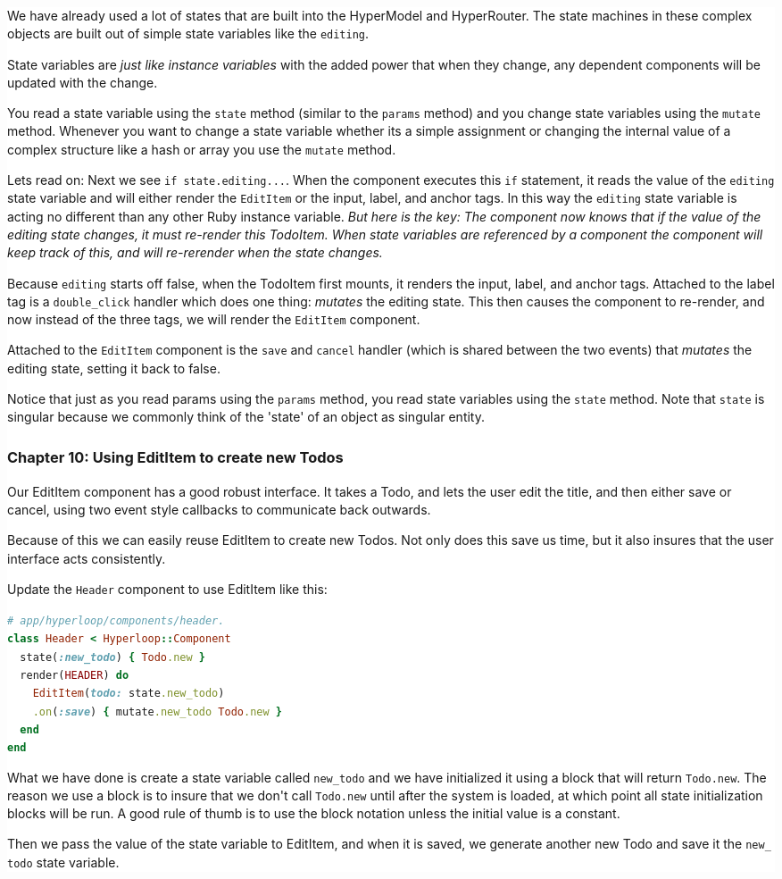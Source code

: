 We have already used a lot of states that are built into the HyperModel and HyperRouter.  The state machines in these complex objects are built out of simple state variables like the `editing`.

State variables are *just like instance variables* with the added power that when they change, any dependent components will be updated with the change.

You read a state variable using the `state` method (similar to the `params` method) and you change state variables using the `mutate` method.  Whenever you want to change a state variable whether its a simple assignment or changing the internal value of a complex structure like a hash or array you use the `mutate` method.

Lets read on:  Next we see `if state.editing...`.  When the component executes this `if` statement, it reads the value of the `editing` state variable and will either render the `EditItem` or the input, label, and anchor tags.  In this way the `editing` state variable is acting no different than any other Ruby instance variable.  *But here is the key:  The component now knows that if the value of the editing state changes, it must re-render this TodoItem.  When state variables are referenced by a component the component will keep track of this, and will re-rerender when the state changes.*

Because `editing` starts off false, when the TodoItem first mounts, it renders the input, label, and anchor tags.  Attached to the label tag is a `double_click` handler which does one thing:  *mutates* the editing state.  This then causes the component to re-render, and now instead of the three tags, we will render the `EditItem` component.

Attached to the `EditItem` component is the `save` and `cancel` handler (which is shared between the two events) that *mutates* the editing state, setting it back to false.

Notice that just as you read params using the `params` method, you read state variables using the `state` method.  Note that `state` is singular because we commonly think of the 'state' of an object as singular entity.

### Chapter 10: Using EditItem to create new Todos

Our EditItem component has a good robust interface.  It takes a Todo, and lets the user edit the title, and then either save or cancel, using two event style callbacks to communicate back outwards.

Because of this we can easily reuse EditItem to create new Todos.  Not only does this save us time, but it also insures that the user interface acts consistently.

Update the `Header` component to use EditItem like this:

```ruby
# app/hyperloop/components/header.
class Header < Hyperloop::Component
  state(:new_todo) { Todo.new }
  render(HEADER) do
    EditItem(todo: state.new_todo)
    .on(:save) { mutate.new_todo Todo.new }
  end
end
```
What we have done is create a state variable called `new_todo` and we have initialized it using a block that will return `Todo.new`.  The reason we use a block is to insure that we don't call `Todo.new` until after the system is loaded, at which point all state initialization blocks will be run.  A good rule of thumb is to use the block notation unless the initial value is a constant.

Then we pass the value of the state variable to EditItem, and when it is saved, we generate another new Todo and save it the `new_todo` state variable.
